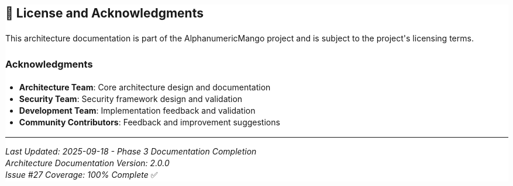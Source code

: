 
## 📜 License and Acknowledgments

This architecture documentation is part of the AlphanumericMango project and is subject to the project's licensing terms.

### Acknowledgments

- **Architecture Team**: Core architecture design and documentation
- **Security Team**: Security framework design and validation
- **Development Team**: Implementation feedback and validation
- **Community Contributors**: Feedback and improvement suggestions

---

*Last Updated: 2025-09-18 - Phase 3 Documentation Completion*  
*Architecture Documentation Version: 2.0.0*  
*Issue #27 Coverage: 100% Complete* ✅